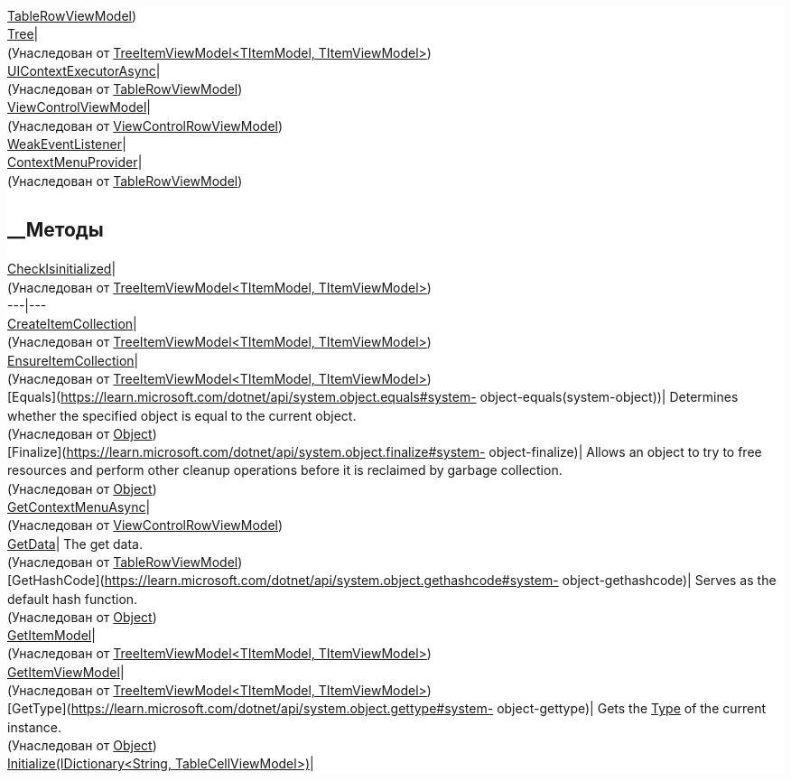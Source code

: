 [TableRowViewModel](T_Tessa_UI_Views_Content_TableRowViewModel.htm))  
[Tree](P_Tessa_UI_Controls_TreeItemViewModel_2_Tree.htm)|  
(Унаследован от [TreeItemViewModel<TItemModel,
TItemViewModel>](T_Tessa_UI_Controls_TreeItemViewModel_2.htm))  
[UIContextExecutorAsync](P_Tessa_UI_Views_Content_TableRowViewModel_UIContextExecutorAsync.htm)|  
(Унаследован от
[TableRowViewModel](T_Tessa_UI_Views_Content_TableRowViewModel.htm))  
[ViewControlViewModel](P_Tessa_UI_Views_Content_ViewControlRowViewModel_ViewControlViewModel.htm)|  
(Унаследован от
[ViewControlRowViewModel](T_Tessa_UI_Views_Content_ViewControlRowViewModel.htm))  
[WeakEventListener](P_Tessa_Extensions_Default_Client_UI_CardFiles_TableFileRowViewModel_WeakEventListener.htm)|  
[СontextMenuProvider](P_Tessa_UI_Views_Content_TableRowViewModel_СontextMenuProvider.htm)|  
(Унаследован от
[TableRowViewModel](T_Tessa_UI_Views_Content_TableRowViewModel.htm))  
##  __Методы
[CheckIsinitialized](M_Tessa_UI_Controls_TreeItemViewModel_2_CheckIsinitialized.htm)|  
(Унаследован от [TreeItemViewModel<TItemModel,
TItemViewModel>](T_Tessa_UI_Controls_TreeItemViewModel_2.htm))  
---|---  
[CreateItemCollection](M_Tessa_UI_Controls_TreeItemViewModel_2_CreateItemCollection.htm)|  
(Унаследован от [TreeItemViewModel<TItemModel,
TItemViewModel>](T_Tessa_UI_Controls_TreeItemViewModel_2.htm))  
[EnsureItemCollection](M_Tessa_UI_Controls_TreeItemViewModel_2_EnsureItemCollection.htm)|  
(Унаследован от [TreeItemViewModel<TItemModel,
TItemViewModel>](T_Tessa_UI_Controls_TreeItemViewModel_2.htm))  
[Equals](https://learn.microsoft.com/dotnet/api/system.object.equals#system-
object-equals\(system-object\))| Determines whether the specified object is
equal to the current object.  
(Унаследован от
[Object](https://learn.microsoft.com/dotnet/api/system.object))  
[Finalize](https://learn.microsoft.com/dotnet/api/system.object.finalize#system-
object-finalize)| Allows an object to try to free resources and perform other
cleanup operations before it is reclaimed by garbage collection.  
(Унаследован от
[Object](https://learn.microsoft.com/dotnet/api/system.object))  
[GetContextMenuAsync](M_Tessa_UI_Views_Content_ViewControlRowViewModel_GetContextMenuAsync.htm)|  
(Унаследован от
[ViewControlRowViewModel](T_Tessa_UI_Views_Content_ViewControlRowViewModel.htm))  
[GetData](M_Tessa_UI_Views_Content_TableRowViewModel_GetData.htm)|  The get
data.  
(Унаследован от
[TableRowViewModel](T_Tessa_UI_Views_Content_TableRowViewModel.htm))  
[GetHashCode](https://learn.microsoft.com/dotnet/api/system.object.gethashcode#system-
object-gethashcode)| Serves as the default hash function.  
(Унаследован от
[Object](https://learn.microsoft.com/dotnet/api/system.object))  
[GetItemModel](M_Tessa_UI_Controls_TreeItemViewModel_2_GetItemModel.htm)|  
(Унаследован от [TreeItemViewModel<TItemModel,
TItemViewModel>](T_Tessa_UI_Controls_TreeItemViewModel_2.htm))  
[GetItemViewModel](M_Tessa_UI_Controls_TreeItemViewModel_2_GetItemViewModel.htm)|  
(Унаследован от [TreeItemViewModel<TItemModel,
TItemViewModel>](T_Tessa_UI_Controls_TreeItemViewModel_2.htm))  
[GetType](https://learn.microsoft.com/dotnet/api/system.object.gettype#system-
object-gettype)| Gets the
[Type](https://learn.microsoft.com/dotnet/api/system.type) of the current
instance.  
(Унаследован от
[Object](https://learn.microsoft.com/dotnet/api/system.object))  
[Initialize(IDictionary<String,
TableCellViewModel>)](M_Tessa_Extensions_Default_Client_UI_CardFiles_TableFileRowViewModel_Initialize.htm)|  